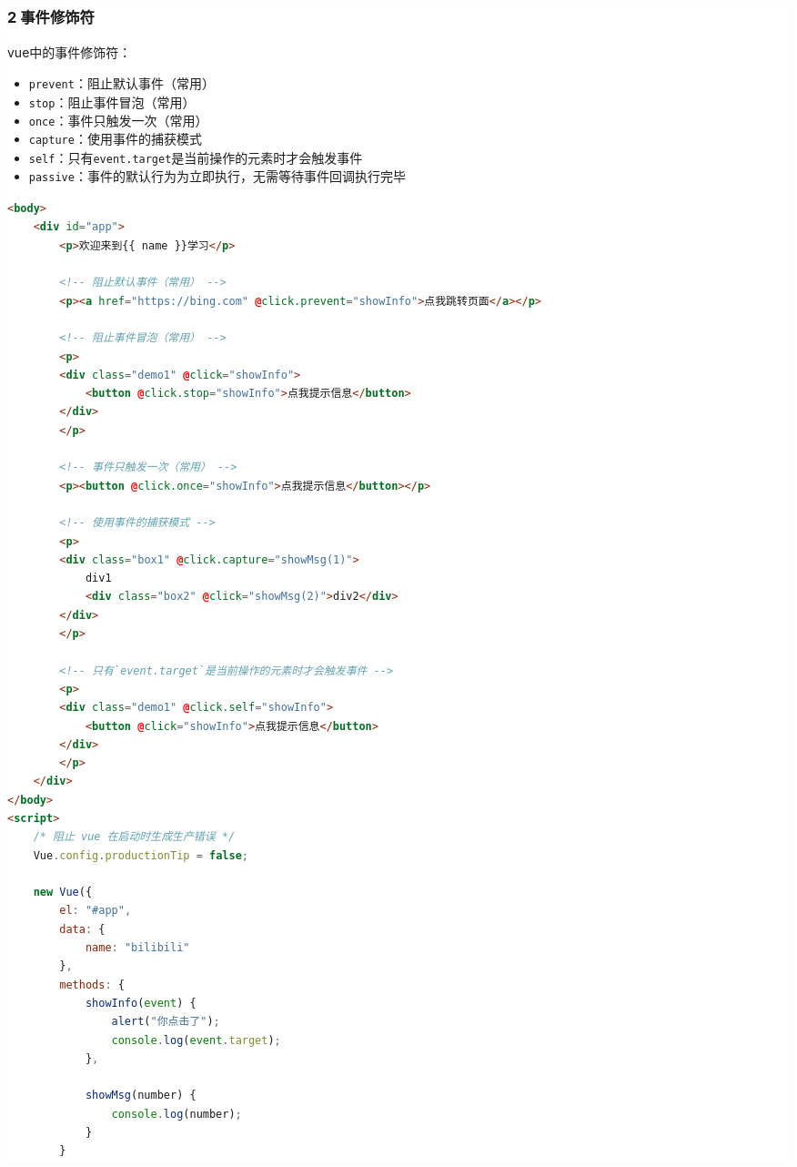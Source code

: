 ### 2 事件修饰符

vue中的事件修饰符：

- `prevent`：阻止默认事件（常用）
- `stop`：阻止事件冒泡（常用）
- `once`：事件只触发一次（常用）
- `capture`：使用事件的捕获模式
- `self`：只有`event.target`是当前操作的元素时才会触发事件
- `passive`：事件的默认行为为立即执行，无需等待事件回调执行完毕

```html
<body>
    <div id="app">
        <p>欢迎来到{{ name }}学习</p>

        <!-- 阻止默认事件（常用） -->
        <p><a href="https://bing.com" @click.prevent="showInfo">点我跳转页面</a></p>

        <!-- 阻止事件冒泡（常用） -->
        <p>
        <div class="demo1" @click="showInfo">
            <button @click.stop="showInfo">点我提示信息</button>
        </div>
        </p>

        <!-- 事件只触发一次（常用） -->
        <p><button @click.once="showInfo">点我提示信息</button></p>

        <!-- 使用事件的捕获模式 -->
        <p>
        <div class="box1" @click.capture="showMsg(1)">
            div1
            <div class="box2" @click="showMsg(2)">div2</div>
        </div>
        </p>

        <!-- 只有`event.target`是当前操作的元素时才会触发事件 -->
        <p>
        <div class="demo1" @click.self="showInfo">
            <button @click="showInfo">点我提示信息</button>
        </div>
        </p>
    </div>
</body>
<script>
    /* 阻止 vue 在启动时生成生产错误 */
    Vue.config.productionTip = false;

    new Vue({
        el: "#app",
        data: {
            name: "bilibili"
        },
        methods: {
            showInfo(event) {
                alert("你点击了");
                console.log(event.target);
            },

            showMsg(number) {
                console.log(number);
            }
        }
```